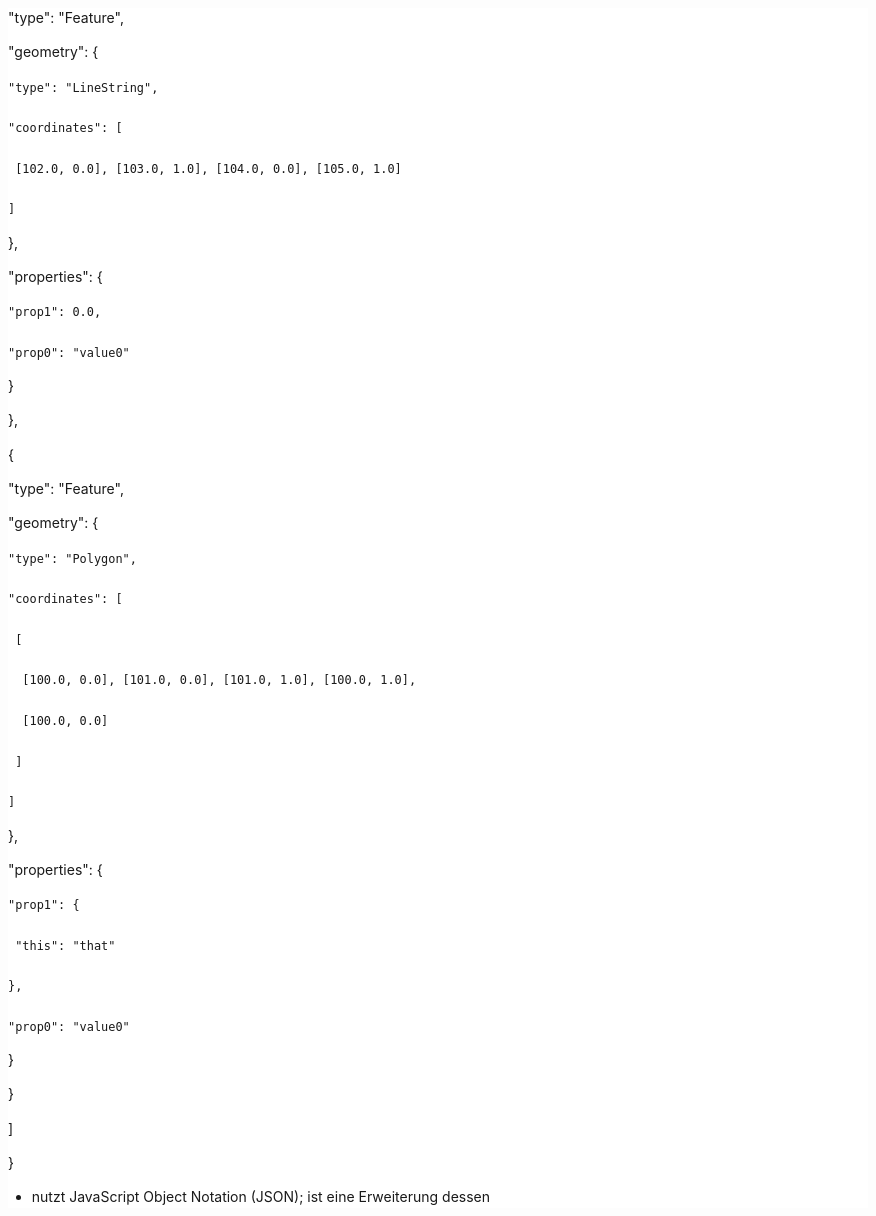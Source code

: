    "type": "Feature",

   "geometry": {

    "type": "LineString",

    "coordinates": [

     [102.0, 0.0], [103.0, 1.0], [104.0, 0.0], [105.0, 1.0]

    ]

   },

   "properties": {

    "prop1": 0.0,

    "prop0": "value0"

   }

  },

  {

   "type": "Feature",

   "geometry": {

    "type": "Polygon",

    "coordinates": [

     [

      [100.0, 0.0], [101.0, 0.0], [101.0, 1.0], [100.0, 1.0],

      [100.0, 0.0]

     ]

    ]

   },

   "properties": {

    "prop1": {

     "this": "that"

    },

    "prop0": "value0"

   }

  }

 ]

}

- nutzt JavaScript Object Notation (JSON); ist eine Erweiterung dessen
